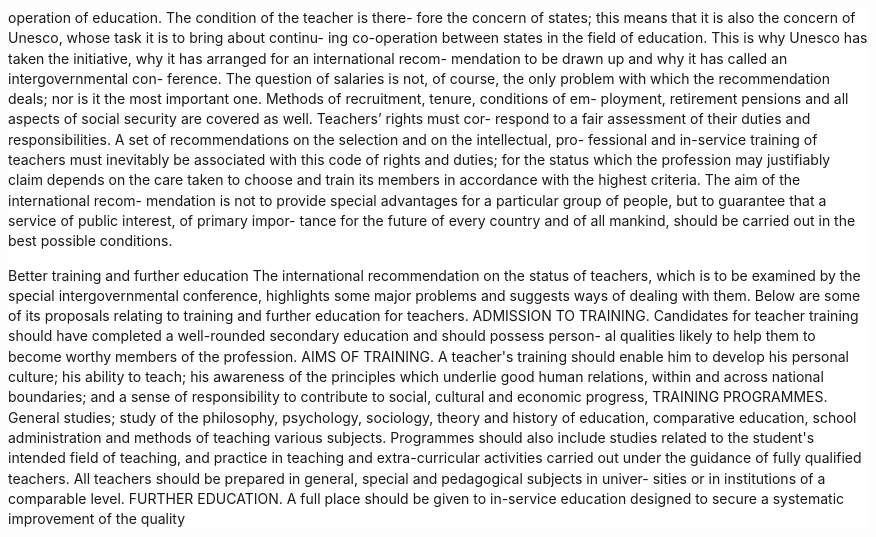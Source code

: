 operation of education. 
The condition of the teacher is there- 
fore the concern of states; this means 
that it is also the concern of Unesco, 
whose task it is to bring about continu- 
ing co-operation between states in the 
field of education. This is why Unesco 
has taken the initiative, why it has 
arranged for an international recom- 
mendation to be drawn up and why it 
has called an intergovernmental con- 
ference. 
The question of salaries is not, of 
course, the only problem with which 
the recommendation deals; nor is it 
the most important one. Methods of 
recruitment, tenure, conditions of em- 
ployment, retirement pensions and all 
aspects of social security are covered 
as well. Teachers’ rights must cor- 
respond to a fair assessment of their 
duties and responsibilities. 
A set of recommendations on the 
selection and on the intellectual, pro- 
fessional and in-service training of 
teachers must inevitably be associated 
with this code of rights and duties; for 
the status which the profession may 
justifiably claim depends on the care 
taken to choose and train its members 
in accordance with the highest criteria. 
The aim of the international recom- 
mendation is not to provide special 
advantages for a particular group of 
people, but to guarantee that a service 
of public interest, of primary impor- 
tance for the future of every country 
and of all mankind, should be carried 
out in the best possible conditions. 
  
Better training and 
further education 
The international recommendation on the status of teachers, which is to be 
examined by the special intergovernmental conference, highlights some 
major problems and suggests ways of dealing with them. Below are some 
of its proposals relating to training and further education for teachers. 
ADMISSION TO TRAINING. Candidates for teacher training should have 
completed a well-rounded secondary education and should possess person- 
al qualities likely to help them to become worthy members of the profession. 
AIMS OF TRAINING. A teacher's training should enable him to develop 
his personal culture; his ability to teach; his awareness of the principles 
which underlie good human relations, within and across national boundaries; 
and a sense of responsibility to contribute to social, cultural and economic 
progress, 
TRAINING PROGRAMMES. General studies; study of the philosophy, 
psychology, sociology, theory and history of education, comparative 
education, school administration and methods of teaching various subjects. 
Programmes should also include studies related to the student's intended 
field of teaching, and practice in teaching and extra-curricular activities 
carried out under the guidance of fully qualified teachers. All teachers 
should be prepared in general, special and pedagogical subjects in univer- 
sities or in institutions of a comparable level. 
FURTHER EDUCATION. A full place should be given to in-service 
education designed to secure a systematic improvement of the quality 